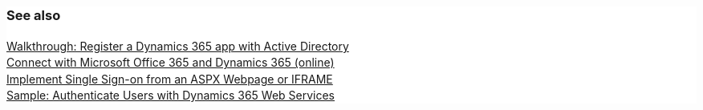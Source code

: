 ### See also  
 [Walkthrough: Register a Dynamics 365 app with Active Directory](walkthrough-register-app-active-directory.md)   
 [Connect with Microsoft Office 365 and Dynamics 365 (online)](connect-microsoft-office-365.md)   
 [Implement Single Sign-on from an ASPX Webpage or IFRAME](implement-single-sign-aspx-webpage-iframe.md)   
 [Sample: Authenticate Users with Dynamics 365 Web Services](sample-authenticate-users-web-services.md)
